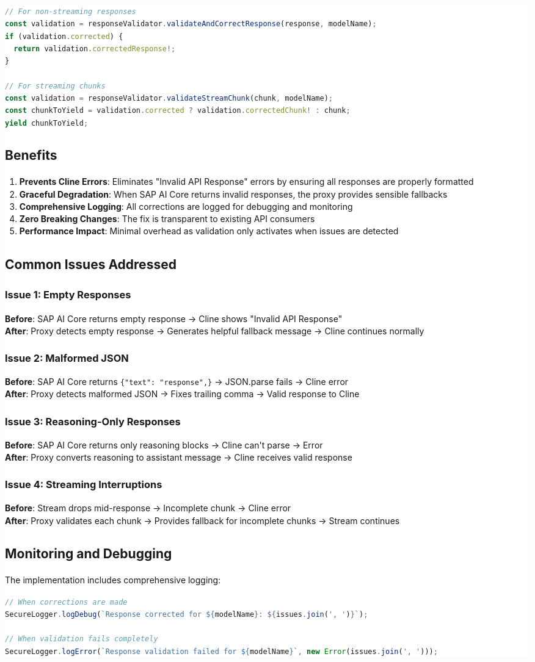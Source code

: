 ```typescript
// For non-streaming responses
const validation = responseValidator.validateAndCorrectResponse(response, modelName);
if (validation.corrected) {
  return validation.correctedResponse!;
}

// For streaming chunks
const validation = responseValidator.validateStreamChunk(chunk, modelName);
const chunkToYield = validation.corrected ? validation.correctedChunk! : chunk;
yield chunkToYield;
```

## Benefits

1. **Prevents Cline Errors**: Eliminates "Invalid API Response" errors by ensuring all responses are properly formatted
2. **Graceful Degradation**: When SAP AI Core returns invalid responses, the proxy provides sensible fallbacks
3. **Comprehensive Logging**: All corrections are logged for debugging and monitoring
4. **Zero Breaking Changes**: The fix is transparent to existing API consumers
5. **Performance Impact**: Minimal overhead as validation only activates when issues are detected

## Common Issues Addressed

### Issue 1: Empty Responses
**Before**: SAP AI Core returns empty response → Cline shows "Invalid API Response"  
**After**: Proxy detects empty response → Generates helpful fallback message → Cline continues normally

### Issue 2: Malformed JSON  
**Before**: SAP AI Core returns `{"text": "response",}` → JSON.parse fails → Cline error  
**After**: Proxy detects malformed JSON → Fixes trailing comma → Valid response to Cline

### Issue 3: Reasoning-Only Responses
**Before**: SAP AI Core returns only reasoning blocks → Cline can't parse → Error  
**After**: Proxy converts reasoning to assistant message → Cline receives valid response

### Issue 4: Streaming Interruptions
**Before**: Stream drops mid-response → Incomplete chunk → Cline error  
**After**: Proxy validates each chunk → Provides fallback for incomplete chunks → Stream continues

## Monitoring and Debugging

The implementation includes comprehensive logging:

```typescript
// When corrections are made
SecureLogger.logDebug(`Response corrected for ${modelName}: ${issues.join(', ')}`);

// When validation fails completely  
SecureLogger.logError(`Response validation failed for ${modelName}`, new Error(issues.join(', ')));
```
